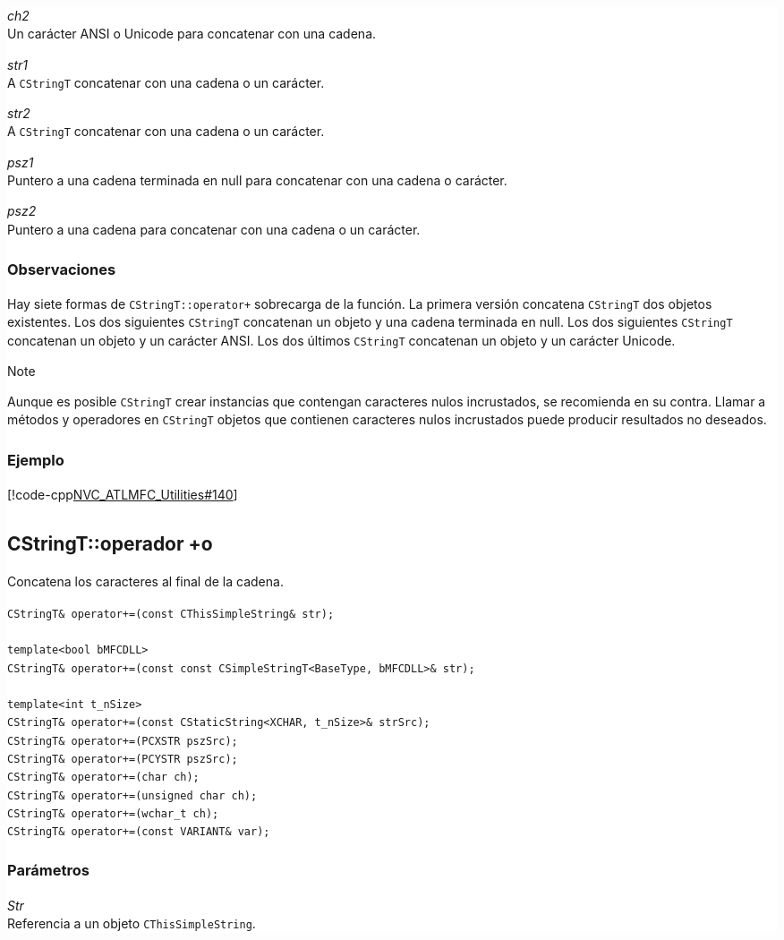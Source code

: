 *ch2*<br/>
Un carácter ANSI o Unicode para concatenar con una cadena.

*str1*<br/>
A `CStringT` concatenar con una cadena o un carácter.

*str2*<br/>
A `CStringT` concatenar con una cadena o un carácter.

*psz1*<br/>
Puntero a una cadena terminada en null para concatenar con una cadena o carácter.

*psz2*<br/>
Puntero a una cadena para concatenar con una cadena o un carácter.

### <a name="remarks"></a>Observaciones

Hay siete formas de `CStringT::operator+` sobrecarga de la función. La primera versión concatena `CStringT` dos objetos existentes. Los dos siguientes `CStringT` concatenan un objeto y una cadena terminada en null. Los dos siguientes `CStringT` concatenan un objeto y un carácter ANSI. Los dos últimos `CStringT` concatenan un objeto y un carácter Unicode.

> [!NOTE]
> Aunque es posible `CStringT` crear instancias que contengan caracteres nulos incrustados, se recomienda en su contra. Llamar a métodos y operadores en `CStringT` objetos que contienen caracteres nulos incrustados puede producir resultados no deseados.

### <a name="example"></a>Ejemplo

[!code-cpp[NVC_ATLMFC_Utilities#140](../../atl-mfc-shared/codesnippet/cpp/cstringt-class_24.cpp)]

## <a name="cstringtoperator-"></a><a name="operator_add_eq"></a>CStringT::operador +o

Concatena los caracteres al final de la cadena.

```
CStringT& operator+=(const CThisSimpleString& str);

template<bool bMFCDLL>
CStringT& operator+=(const const CSimpleStringT<BaseType, bMFCDLL>& str);

template<int t_nSize>
CStringT& operator+=(const CStaticString<XCHAR, t_nSize>& strSrc);
CStringT& operator+=(PCXSTR pszSrc);
CStringT& operator+=(PCYSTR pszSrc);
CStringT& operator+=(char ch);
CStringT& operator+=(unsigned char ch);
CStringT& operator+=(wchar_t ch);
CStringT& operator+=(const VARIANT& var);
```

### <a name="parameters"></a>Parámetros

*Str*<br/>
Referencia a un objeto `CThisSimpleString`.
